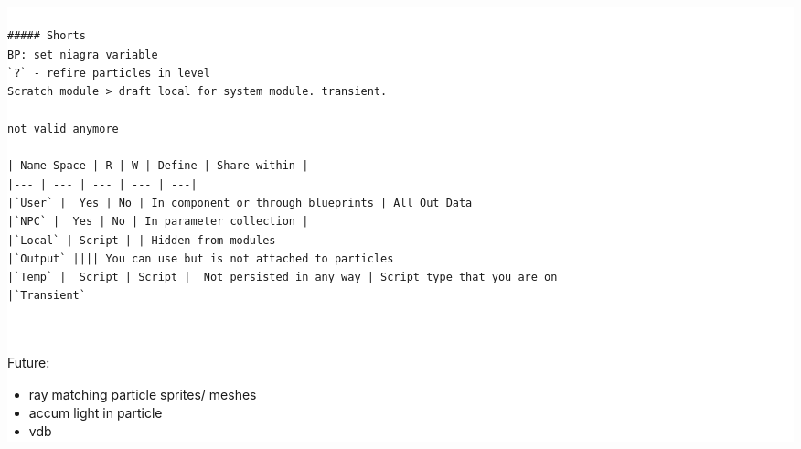```

##### Shorts
BP: set niagra variable   
`?` - refire particles in level   
Scratch module > draft local for system module. transient.  

not valid anymore

| Name Space | R | W | Define | Share within |
|--- | --- | --- | --- | ---|
|`User` |  Yes | No | In component or through blueprints | All Out Data
|`NPC` |  Yes | No | In parameter collection |
|`Local` | Script | | Hidden from modules
|`Output` |||| You can use but is not attached to particles
|`Temp` |  Script | Script |  Not persisted in any way | Script type that you are on
|`Transient`



```

Future:
- ray matching particle sprites/ meshes
- accum light in particle
- vdb
